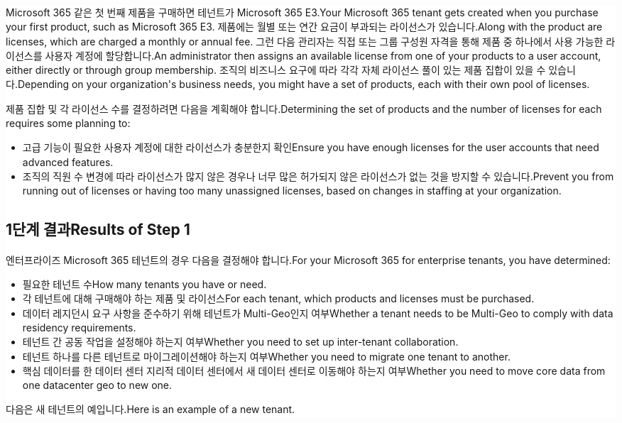 <span data-ttu-id="0aacc-163">Microsoft 365 같은 첫 번째 제품을 구매하면 테넌트가 Microsoft 365 E3.</span><span class="sxs-lookup"><span data-stu-id="0aacc-163">Your Microsoft 365 tenant gets created when you purchase your first product, such as Microsoft 365 E3.</span></span> <span data-ttu-id="0aacc-164">제품에는 월별 또는 연간 요금이 부과되는 라이선스가 있습니다.</span><span class="sxs-lookup"><span data-stu-id="0aacc-164">Along with the product are licenses, which are charged a monthly or annual fee.</span></span> <span data-ttu-id="0aacc-165">그런 다음 관리자는 직접 또는 그룹 구성원 자격을 통해 제품 중 하나에서 사용 가능한 라이선스를 사용자 계정에 할당합니다.</span><span class="sxs-lookup"><span data-stu-id="0aacc-165">An administrator then assigns an available license from one of your products to a user account, either directly or through group membership.</span></span> <span data-ttu-id="0aacc-166">조직의 비즈니스 요구에 따라 각각 자체 라이선스 풀이 있는 제품 집합이 있을 수 있습니다.</span><span class="sxs-lookup"><span data-stu-id="0aacc-166">Depending on your organization's business needs, you might have a set of products, each with their own pool of licenses.</span></span> 

<span data-ttu-id="0aacc-167">제품 집합 및 각 라이선스 수를 결정하려면 다음을 계획해야 합니다.</span><span class="sxs-lookup"><span data-stu-id="0aacc-167">Determining the set of products and the number of licenses for each requires some planning to:</span></span>

- <span data-ttu-id="0aacc-168">고급 기능이 필요한 사용자 계정에 대한 라이선스가 충분한지 확인</span><span class="sxs-lookup"><span data-stu-id="0aacc-168">Ensure you have enough licenses for the user accounts that need advanced features.</span></span>
- <span data-ttu-id="0aacc-169">조직의 직원 수 변경에 따라 라이선스가 많지 않은 경우나 너무 많은 허가되지 않은 라이선스가 없는 것을 방지할 수 있습니다.</span><span class="sxs-lookup"><span data-stu-id="0aacc-169">Prevent you from running out of licenses or having too many unassigned licenses, based on changes in staffing at your organization.</span></span>


## <a name="results-of-step-1"></a><span data-ttu-id="0aacc-170">1단계 결과</span><span class="sxs-lookup"><span data-stu-id="0aacc-170">Results of Step 1</span></span>

<span data-ttu-id="0aacc-171">엔터프라이즈 Microsoft 365 테넌트의 경우 다음을 결정해야 합니다.</span><span class="sxs-lookup"><span data-stu-id="0aacc-171">For your Microsoft 365 for enterprise tenants, you have determined:</span></span>

- <span data-ttu-id="0aacc-172">필요한 테넌트 수</span><span class="sxs-lookup"><span data-stu-id="0aacc-172">How many tenants you have or need.</span></span>
- <span data-ttu-id="0aacc-173">각 테넌트에 대해 구매해야 하는 제품 및 라이선스</span><span class="sxs-lookup"><span data-stu-id="0aacc-173">For each tenant, which products and licenses must be purchased.</span></span>
- <span data-ttu-id="0aacc-174">데이터 레지던시 요구 사항을 준수하기 위해 테넌트가 Multi-Geo인지 여부</span><span class="sxs-lookup"><span data-stu-id="0aacc-174">Whether a tenant needs to be Multi-Geo to comply with data residency requirements.</span></span>
- <span data-ttu-id="0aacc-175">테넌트 간 공동 작업을 설정해야 하는지 여부</span><span class="sxs-lookup"><span data-stu-id="0aacc-175">Whether you need to set up inter-tenant collaboration.</span></span>
- <span data-ttu-id="0aacc-176">테넌트 하나를 다른 테넌트로 마이그레이션해야 하는지 여부</span><span class="sxs-lookup"><span data-stu-id="0aacc-176">Whether you need to migrate one tenant to another.</span></span>
- <span data-ttu-id="0aacc-177">핵심 데이터를 한 데이터 센터 지리적 데이터 센터에서 새 데이터 센터로 이동해야 하는지 여부</span><span class="sxs-lookup"><span data-stu-id="0aacc-177">Whether you need to move core data from one datacenter geo to new one.</span></span>

<span data-ttu-id="0aacc-178">다음은 새 테넌트의 예입니다.</span><span class="sxs-lookup"><span data-stu-id="0aacc-178">Here is an example of a new tenant.</span></span>
